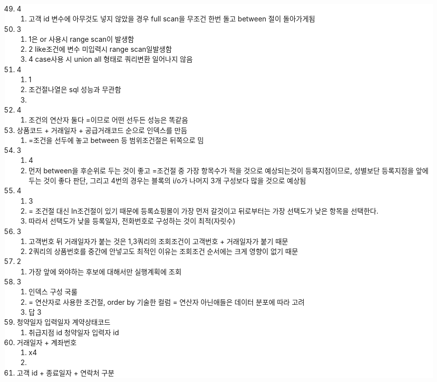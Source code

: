 49. 4
    1.  고객 id 변수에 아무것도 넣지 않았을 경우 full scan을 무조건 한번 돌고 between 절이 돌아가게됨
50. 3
    1.  1은 or 사용시 range scan이 발생함
    2.  2 like조건에 변수 미입력시 range scan일발생함
    3.  4 case사용 시 union all 형태로 쿼리변환 일어나지 않음
51. 4
    1.  1
    2.  조건절나열은 sql 성능과 무관함
    3.  
52. 4
    1.  조건의 연산자 둘다 =이므로 어떤 선두든 성능은 똑같음
53. 상품코드 + 거래일자 + 공급거래코드 순으로 인덱스를 만듬
    1.  =조건을 선두에 놓고 between 등 범위조건절은 뒤쪽으로 밈
54. 3
    1.  4
    2.  먼저 between을 후순위로 두는 것이 좋고 =조건절 중 가장 항목수가 적을 것으로 예상되는것이 등록지점이므로, 성별보단 등록지점을 앞에 두는 것이 좋다 판단, 그리고 4번의 경우는 블록의 i/o가 나머지 3개 구성보다 많을 것으로 예상됨
55. 4
    1.  3
    2.  = 조건절 대신 In조건절이 있기 때문에 등록쇼핑몰이 가장 먼저 갈것이고 뒤로부터는 가장 선택도가 낮은 항목을 선택한다.
    3.  따라서 선택도가 낮을 등록일자, 전화번호로 구성하는 것이 최적(자릿수)
56. 3
    1.  고객번호 뒤 거래일자가 붙는 것은 1,3쿼리의 조회조건이 고객번호 + 거래일자가 붙기 때문
    2.  2쿼리의 상품번호를 중간에 안넣고도 최적인 이유는 조회조건 순서에는 크게 영향이 없기 때문
57. 2
    1.  가장 앞에 와야하는 후보에 대해서만 실행계획에 조회
58. 3
    1.  인덱스 구성 국룰
    2.  = 연산자로 사용한 조건절, order by 기술한 컬럼 = 연산자 아닌애들은 데이터 분포에 따라 고려
    3.  답 3
59. 청약일자 입력일자 계약상태코드
    1.  취급지점 id 청약일자 입력자 id
60. 거래일자 + 계좌번호
    1.  x4
    2.  
61. 고객 id + 종료일자 + 연락처 구분 